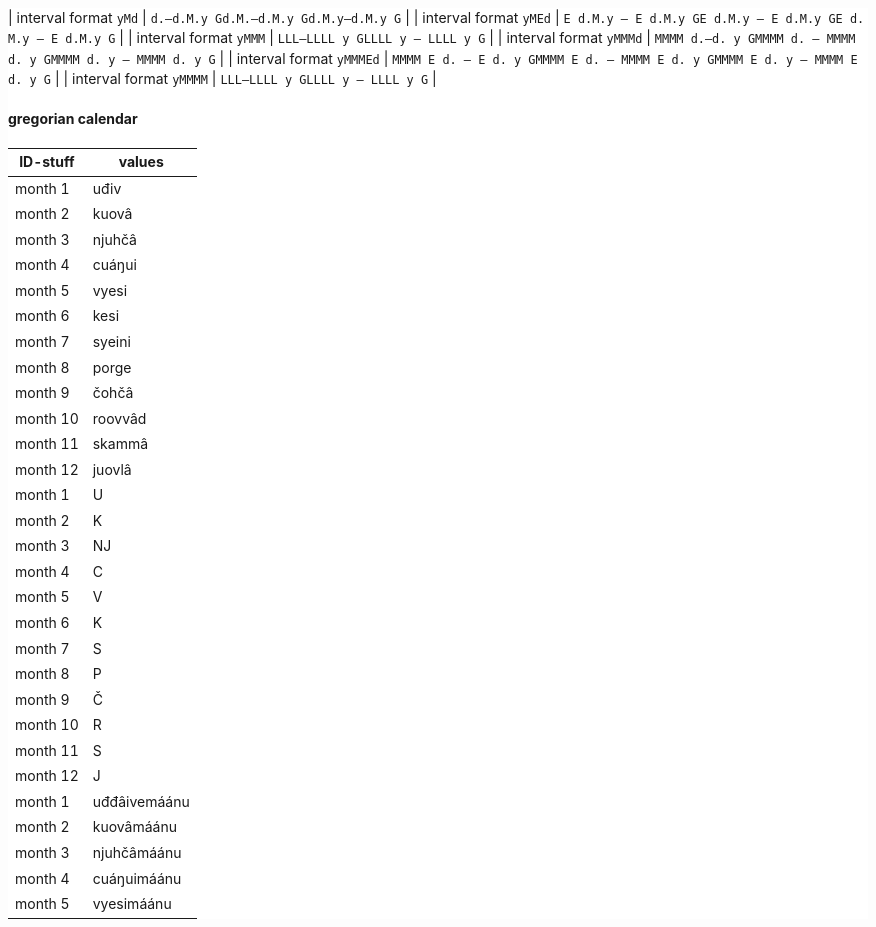 | interval format `yMd` | `d.–d.M.y Gd.M.–d.M.y Gd.M.y–d.M.y G` |
| interval format `yMEd` | `E d.M.y – E d.M.y GE d.M.y – E d.M.y GE d.M.y – E d.M.y G` |
| interval format `yMMM` | `LLL–LLLL y GLLLL y – LLLL y G` |
| interval format `yMMMd` | `MMMM d.–d. y GMMMM d. – MMMM d. y GMMMM d. y – MMMM d. y G` |
| interval format `yMMMEd` | `MMMM E d. – E d. y GMMMM E d. – MMMM E d. y GMMMM E d. y – MMMM E d. y G` |
| interval format `yMMMM` | `LLL–LLLL y GLLLL y – LLLL y G` |
#### gregorian calendar
| ID-stuff | values |
| -------- | ------ |
| month 1 | uđiv |
| month 2 | kuovâ |
| month 3 | njuhčâ |
| month 4 | cuáŋui |
| month 5 | vyesi |
| month 6 | kesi |
| month 7 | syeini |
| month 8 | porge |
| month 9 | čohčâ |
| month 10 | roovvâd |
| month 11 | skammâ |
| month 12 | juovlâ |
| month 1 | U |
| month 2 | K |
| month 3 | NJ |
| month 4 | C |
| month 5 | V |
| month 6 | K |
| month 7 | S |
| month 8 | P |
| month 9 | Č |
| month 10 | R |
| month 11 | S |
| month 12 | J |
| month 1 | uđđâivemáánu |
| month 2 | kuovâmáánu |
| month 3 | njuhčâmáánu |
| month 4 | cuáŋuimáánu |
| month 5 | vyesimáánu |